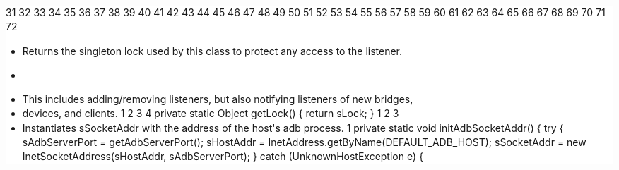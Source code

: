 31
32
33
34
35
36
37
38
39
40
41
42
43
44
45
46
47
48
49
50
51
52
53
54
55
56
57
58
59
60
61
62
63
64
65
66
67
68
69
70
71
72
 * Returns the singleton lock used by this class to protect any access to the listener.
 * <p>
 * This includes adding/removing listeners, but also notifying listeners of new bridges,
 * devices, and clients.
1
2
3
4
    private static Object getLock() {
        return sLock;
    }
1
2
3
 * Instantiates sSocketAddr with the address of the host's adb process.
1
    private static void initAdbSocketAddr() {
        try {
            sAdbServerPort = getAdbServerPort();
            sHostAddr = InetAddress.getByName(DEFAULT_ADB_HOST);
            sSocketAddr = new InetSocketAddress(sHostAddr, sAdbServerPort);
        } catch (UnknownHostException e) {